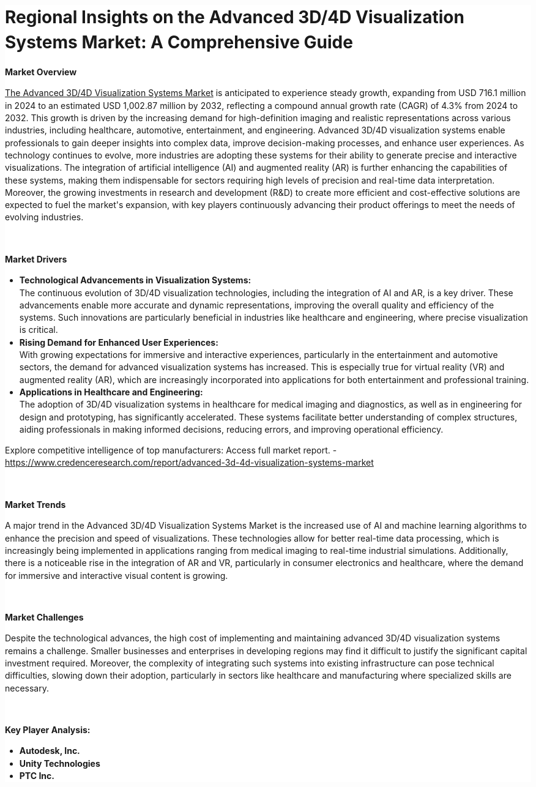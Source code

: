 # Regional Insights on the Advanced 3D/4D Visualization Systems Market: A Comprehensive Guide


<p><strong>Market Overview</strong></p>
<p><a href="https://www.credenceresearch.com/report/advanced-3d-4d-visualization-systems-market">The Advanced 3D/4D Visualization Systems Market</a> is anticipated to experience steady growth, expanding from USD 716.1 million in 2024 to an estimated USD 1,002.87 million by 2032, reflecting a compound annual growth rate (CAGR) of 4.3% from 2024 to 2032. This growth is driven by the increasing demand for high-definition imaging and realistic representations across various industries, including healthcare, automotive, entertainment, and engineering. Advanced 3D/4D visualization systems enable professionals to gain deeper insights into complex data, improve decision-making processes, and enhance user experiences. As technology continues to evolve, more industries are adopting these systems for their ability to generate precise and interactive visualizations. The integration of artificial intelligence (AI) and augmented reality (AR) is further enhancing the capabilities of these systems, making them indispensable for sectors requiring high levels of precision and real-time data interpretation. Moreover, the growing investments in research and development (R&amp;D) to create more efficient and cost-effective solutions are expected to fuel the market's expansion, with key players continuously advancing their product offerings to meet the needs of evolving industries.</p>
<p><strong>&nbsp;</strong></p>
<p><strong>Market Drivers</strong></p>
<ul>
<li><strong>Technological Advancements in Visualization Systems:</strong><br /> The continuous evolution of 3D/4D visualization technologies, including the integration of AI and AR, is a key driver. These advancements enable more accurate and dynamic representations, improving the overall quality and efficiency of the systems. Such innovations are particularly beneficial in industries like healthcare and engineering, where precise visualization is critical.</li>
<li><strong>Rising Demand for Enhanced User Experiences:</strong><br /> With growing expectations for immersive and interactive experiences, particularly in the entertainment and automotive sectors, the demand for advanced visualization systems has increased. This is especially true for virtual reality (VR) and augmented reality (AR), which are increasingly incorporated into applications for both entertainment and professional training.</li>
<li><strong>Applications in Healthcare and Engineering:</strong><br /> The adoption of 3D/4D visualization systems in healthcare for medical imaging and diagnostics, as well as in engineering for design and prototyping, has significantly accelerated. These systems facilitate better understanding of complex structures, aiding professionals in making informed decisions, reducing errors, and improving operational efficiency.</li>
</ul>
<p>Explore competitive intelligence of top manufacturers: Access full market report. - <a href="https://www.credenceresearch.com/report/advanced-3d-4d-visualization-systems-market">https://www.credenceresearch.com/report/advanced-3d-4d-visualization-systems-market</a></p>
<p><strong>&nbsp;</strong></p>
<p><strong>Market Trends</strong></p>
<p>A major trend in the Advanced 3D/4D Visualization Systems Market is the increased use of AI and machine learning algorithms to enhance the precision and speed of visualizations. These technologies allow for better real-time data processing, which is increasingly being implemented in applications ranging from medical imaging to real-time industrial simulations. Additionally, there is a noticeable rise in the integration of AR and VR, particularly in consumer electronics and healthcare, where the demand for immersive and interactive visual content is growing.</p>
<p><strong>&nbsp;</strong></p>
<p><strong>Market Challenges</strong></p>
<p>Despite the technological advances, the high cost of implementing and maintaining advanced 3D/4D visualization systems remains a challenge. Smaller businesses and enterprises in developing regions may find it difficult to justify the significant capital investment required. Moreover, the complexity of integrating such systems into existing infrastructure can pose technical difficulties, slowing down their adoption, particularly in sectors like healthcare and manufacturing where specialized skills are necessary.</p>
<p><strong>&nbsp;</strong></p>
<p><strong>Key Player Analysis:</strong></p>
<ul>
<li><strong>Autodesk, Inc.</strong></li>
<li><strong>Unity Technologies</strong></li>
<li><strong>PTC Inc.</strong></li>